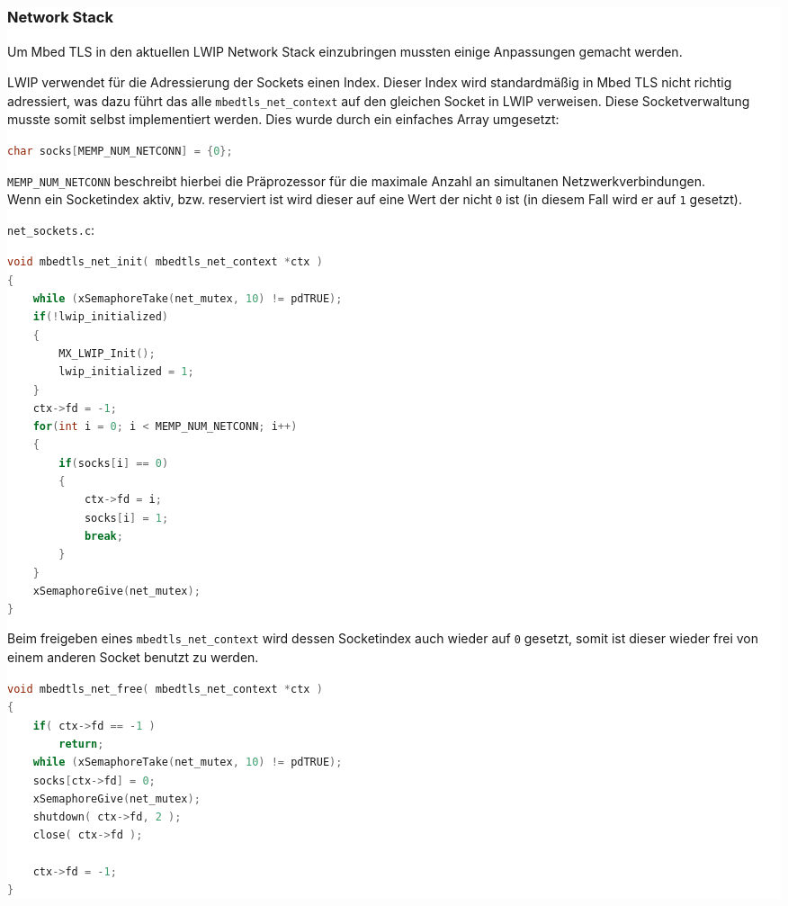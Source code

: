 ### Network Stack
Um Mbed TLS in den aktuellen LWIP Network Stack einzubringen mussten einige Anpassungen gemacht werden.

LWIP verwendet für die Adressierung der Sockets einen Index.
Dieser Index wird standardmäßig in Mbed TLS nicht richtig adressiert, was dazu führt das alle `mbedtls_net_context` auf den gleichen Socket in LWIP verweisen. Diese Socketverwaltung musste somit selbst implementiert werden.
Dies wurde durch ein einfaches Array umgesetzt:  
```c
char socks[MEMP_NUM_NETCONN] = {0};
```
`MEMP_NUM_NETCONN` beschreibt hierbei die Präprozessor für die maximale Anzahl an simultanen Netzwerkverbindungen.  
Wenn ein Socketindex aktiv, bzw. reserviert ist wird dieser auf eine Wert der nicht `0` ist (in diesem Fall wird er auf `1` gesetzt).

`net_sockets.c`:  
```c
void mbedtls_net_init( mbedtls_net_context *ctx )
{
    while (xSemaphoreTake(net_mutex, 10) != pdTRUE);
    if(!lwip_initialized)
    {
        MX_LWIP_Init();
        lwip_initialized = 1;
    }
    ctx->fd = -1;
    for(int i = 0; i < MEMP_NUM_NETCONN; i++)
    {
        if(socks[i] == 0)
        {
            ctx->fd = i;
            socks[i] = 1;
            break;
        }
    }
    xSemaphoreGive(net_mutex);
}
```

Beim freigeben eines `mbedtls_net_context` wird dessen Socketindex auch wieder auf `0` gesetzt, somit ist dieser wieder frei von einem anderen Socket benutzt zu werden.

```c
void mbedtls_net_free( mbedtls_net_context *ctx )
{
    if( ctx->fd == -1 )
        return;
    while (xSemaphoreTake(net_mutex, 10) != pdTRUE);
    socks[ctx->fd] = 0;
    xSemaphoreGive(net_mutex);
    shutdown( ctx->fd, 2 );
    close( ctx->fd );

    ctx->fd = -1;
}
```
